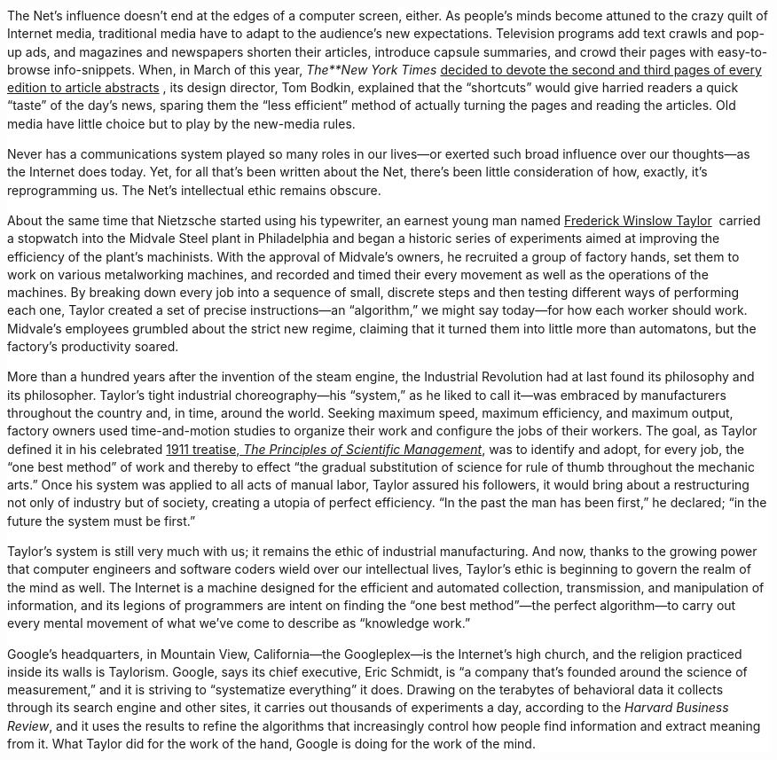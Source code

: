 The Net’s influence doesn’t end at the edges of a computer screen, either. As people’s minds become attuned to the crazy quilt of Internet media, traditional media have to adapt to the audience’s new expectations. Television programs add text crawls and pop-up ads, and magazines and newspapers shorten their articles, introduce capsule summaries, and crowd their pages with easy-to-browse info-snippets. When, in March of this year, *The**New York Times* [decided to devote the second and third pages of every edition to article abstracts](http://www.nytimes.com/2008/04/06/opinion/06pubed.html?pagewanted=2%amp%sq=Tom%20Bodkin%amp%st=cse%amp%scp=4) , its design director, Tom Bodkin, explained that the “shortcuts” would give harried readers a quick “taste” of the day’s news, sparing them the “less efficient” method of actually turning the pages and reading the articles. Old media have little choice but to play by the new-media rules.

Never has a communications system played so many roles in our lives—or exerted such broad influence over our thoughts—as the Internet does today. Yet, for all that’s been written about the Net, there’s been little consideration of how, exactly, it’s reprogramming us. The Net’s intellectual ethic remains obscure.

About the same time that Nietzsche started using his typewriter, an earnest young man named [Frederick Winslow Taylor](http://en.wikipedia.org/wiki/Frederick_Winslow_Taylor)  carried a stopwatch into the Midvale Steel plant in Philadelphia and began a historic series of experiments aimed at improving the efficiency of the plant’s machinists. With the approval of Midvale’s owners, he recruited a group of factory hands, set them to work on various metalworking machines, and recorded and timed their every movement as well as the operations of the machines. By breaking down every job into a sequence of small, discrete steps and then testing different ways of performing each one, Taylor created a set of precise instructions—an “algorithm,” we might say today—for how each worker should work. Midvale’s employees grumbled about the strict new regime, claiming that it turned them into little more than automatons, but the factory’s productivity soared.

More than a hundred years after the invention of the steam engine, the Industrial Revolution had at last found its philosophy and its philosopher. Taylor’s tight industrial choreography—his “system,” as he liked to call it—was embraced by manufacturers throughout the country and, in time, around the world. Seeking maximum speed, maximum efficiency, and maximum output, factory owners used time-and-motion studies to organize their work and configure the jobs of their workers. The goal, as Taylor defined it in his celebrated [1911 treatise, *The Principles of Scientific Management*](http://www.eldritchpress.org/fwt/ti.html), was to identify and adopt, for every job, the “one best method” of work and thereby to effect “the gradual substitution of science for rule of thumb throughout the mechanic arts.” Once his system was applied to all acts of manual labor, Taylor assured his followers, it would bring about a restructuring not only of industry but of society, creating a utopia of perfect efficiency. “In the past the man has been first,” he declared; “in the future the system must be first.”

Taylor’s system is still very much with us; it remains the ethic of industrial manufacturing. And now, thanks to the growing power that computer engineers and software coders wield over our intellectual lives, Taylor’s ethic is beginning to govern the realm of the mind as well. The Internet is a machine designed for the efficient and automated collection, transmission, and manipulation of information, and its legions of programmers are intent on finding the “one best method”—the perfect algorithm—to carry out every mental movement of what we’ve come to describe as “knowledge work.”

Google’s headquarters, in Mountain View, California—the Googleplex—is the Internet’s high church, and the religion practiced inside its walls is Taylorism. Google, says its chief executive, Eric Schmidt, is “a company that’s founded around the science of measurement,” and it is striving to “systematize everything” it does. Drawing on the terabytes of behavioral data it collects through its search engine and other sites, it carries out thousands of experiments a day, according to the *Harvard Business Review*, and it uses the results to refine the algorithms that increasingly control how people find information and extract meaning from it. What Taylor did for the work of the hand, Google is doing for the work of the mind.
